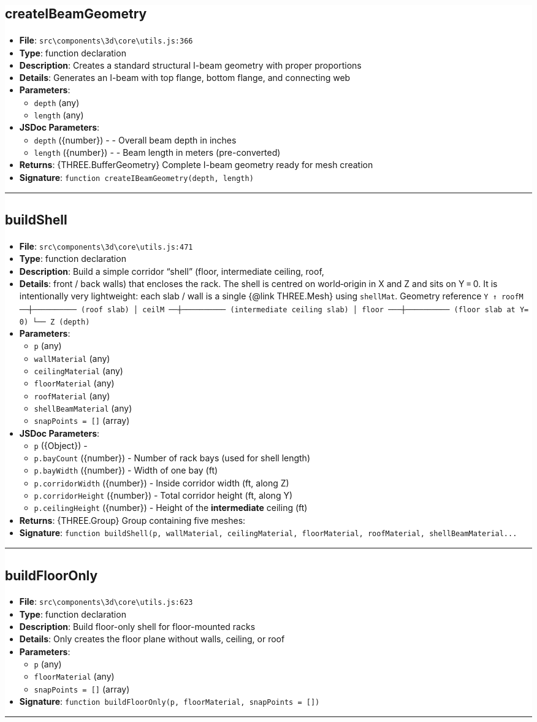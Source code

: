 
## createIBeamGeometry

- **File**: `src\components\3d\core\utils.js:366`
- **Type**: function declaration
- **Description**: Creates a standard structural I-beam geometry with proper proportions
- **Details**: Generates an I-beam with top flange, bottom flange, and connecting web
- **Parameters**:
  - `depth` (any)
  - `length` (any)
- **JSDoc Parameters**:
  - `depth` ({number}) - - Overall beam depth in inches
  - `length` ({number}) - - Beam length in meters (pre-converted)
- **Returns**: {THREE.BufferGeometry} Complete I-beam geometry ready for mesh creation
- **Signature**: `function createIBeamGeometry(depth, length)`

---

## buildShell

- **File**: `src\components\3d\core\utils.js:471`
- **Type**: function declaration
- **Description**: Build a simple corridor “shell” (floor, intermediate ceiling, roof,
- **Details**: front / back walls) that encloses the rack. The shell is centred on world‑origin in X and Z and sits on Y = 0. It is intentionally very lightweight: each slab / wall is a single {@link THREE.Mesh} using `shellMat`. Geometry reference ``` Y ↑ roofM ──┼────────── (roof slab) │ ceilM ──┼────────── (intermediate ceiling slab) │ floor ───┼────────── (floor slab at Y=0) └── Z (depth) ```
- **Parameters**:
  - `p` (any)
  - `wallMaterial` (any)
  - `ceilingMaterial` (any)
  - `floorMaterial` (any)
  - `roofMaterial` (any)
  - `shellBeamMaterial` (any)
  - `snapPoints = []` (array)
- **JSDoc Parameters**:
  - `p` ({Object}) - 
  - `p.bayCount` ({number}) - Number of rack bays (used for shell length)
  - `p.bayWidth` ({number}) - Width of one bay (ft)
  - `p.corridorWidth` ({number}) - Inside corridor width  (ft, along Z)
  - `p.corridorHeight` ({number}) - Total corridor height  (ft, along Y)
  - `p.ceilingHeight` ({number}) - Height of the **intermediate** ceiling (ft)
- **Returns**: {THREE.Group} Group containing five meshes:
- **Signature**: `function buildShell(p, wallMaterial, ceilingMaterial, floorMaterial, roofMaterial, shellBeamMaterial...`

---

## buildFloorOnly

- **File**: `src\components\3d\core\utils.js:623`
- **Type**: function declaration
- **Description**: Build floor-only shell for floor-mounted racks
- **Details**: Only creates the floor plane without walls, ceiling, or roof
- **Parameters**:
  - `p` (any)
  - `floorMaterial` (any)
  - `snapPoints = []` (array)
- **Signature**: `function buildFloorOnly(p, floorMaterial, snapPoints = [])`

---